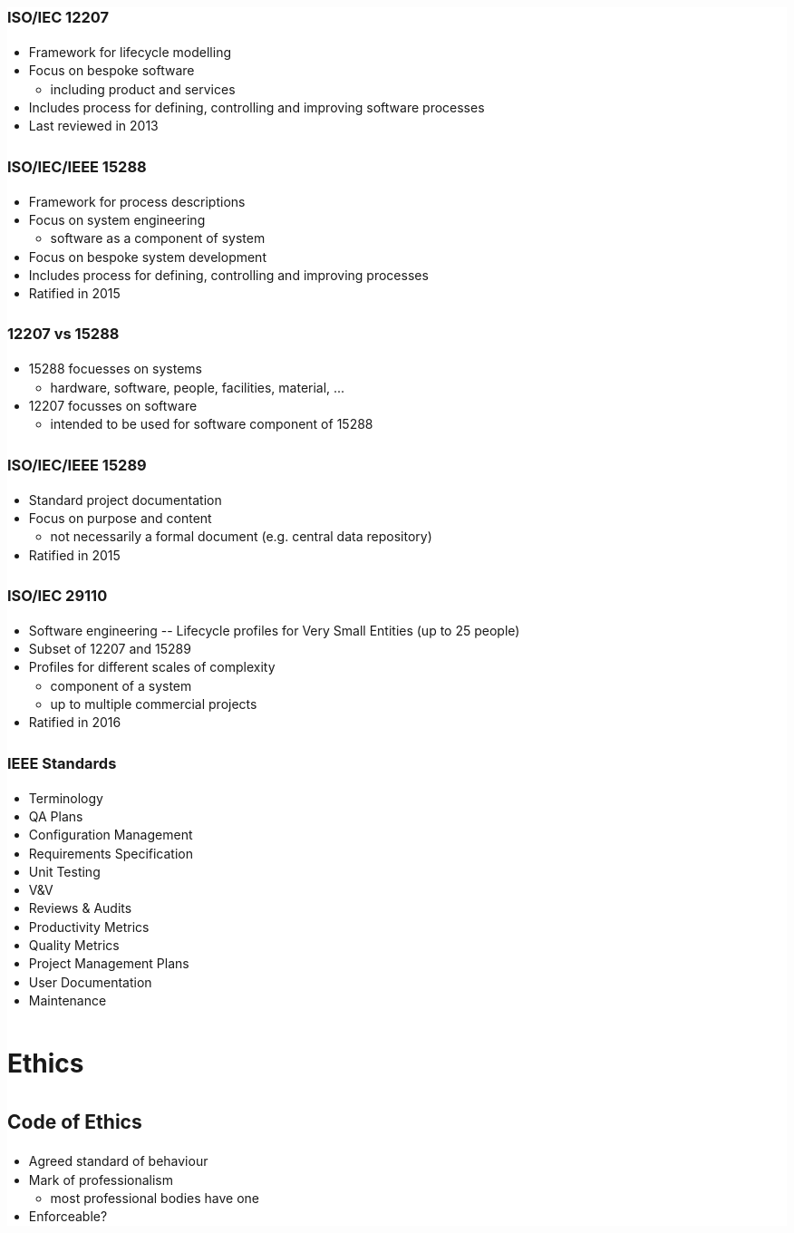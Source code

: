 ### ISO/IEC 12207
- Framework for lifecycle modelling
- Focus on bespoke software
    - including product and services
- Includes process for defining, controlling and improving software processes
- Last reviewed in 2013

### ISO/IEC/IEEE 15288
- Framework for process descriptions
- Focus on system engineering
    - software as a component of system
- Focus on bespoke system development
- Includes process for defining, controlling and improving processes
- Ratified in 2015

### 12207 vs 15288
- 15288 focuesses on systems
    - hardware, software, people, facilities, material, ...
- 12207 focusses on software
    - intended to be used for software component of 15288

### ISO/IEC/IEEE 15289
- Standard project documentation
- Focus on purpose and content
    - not necessarily a formal document (e.g. central data repository)
- Ratified in 2015

### ISO/IEC 29110
- Software engineering -- Lifecycle profiles for Very Small Entities (up to 25 people)
- Subset of 12207 and 15289
- Profiles for different scales of complexity
    - component of a system
    - up to multiple commercial projects
- Ratified in 2016

### IEEE Standards
- Terminology
- QA Plans
- Configuration Management
- Requirements Specification
- Unit Testing
- V&V
- Reviews & Audits
- Productivity Metrics
- Quality Metrics
- Project Management Plans
- User Documentation
- Maintenance

# Ethics
## Code of Ethics
- Agreed standard of behaviour
- Mark of professionalism
  - most professional bodies have one
- Enforceable?
